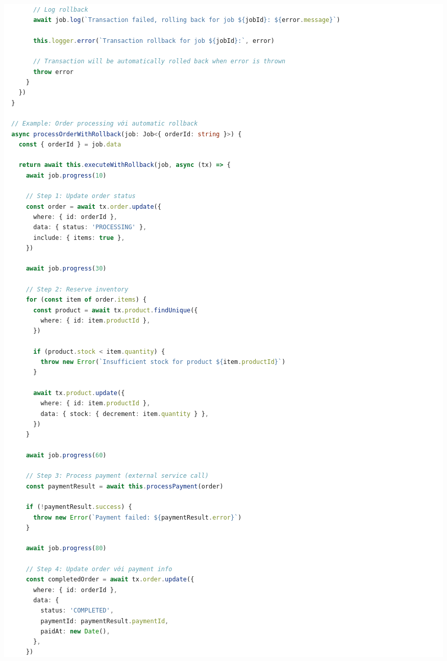 ```typescript
        // Log rollback
        await job.log(`Transaction failed, rolling back for job ${jobId}: ${error.message}`)

        this.logger.error(`Transaction rollback for job ${jobId}:`, error)

        // Transaction will be automatically rolled back when error is thrown
        throw error
      }
    })
  }

  // Example: Order processing với automatic rollback
  async processOrderWithRollback(job: Job<{ orderId: string }>) {
    const { orderId } = job.data

    return await this.executeWithRollback(job, async (tx) => {
      await job.progress(10)

      // Step 1: Update order status
      const order = await tx.order.update({
        where: { id: orderId },
        data: { status: 'PROCESSING' },
        include: { items: true },
      })

      await job.progress(30)

      // Step 2: Reserve inventory
      for (const item of order.items) {
        const product = await tx.product.findUnique({
          where: { id: item.productId },
        })

        if (product.stock < item.quantity) {
          throw new Error(`Insufficient stock for product ${item.productId}`)
        }

        await tx.product.update({
          where: { id: item.productId },
          data: { stock: { decrement: item.quantity } },
        })
      }

      await job.progress(60)

      // Step 3: Process payment (external service call)
      const paymentResult = await this.processPayment(order)

      if (!paymentResult.success) {
        throw new Error(`Payment failed: ${paymentResult.error}`)
      }

      await job.progress(80)

      // Step 4: Update order với payment info
      const completedOrder = await tx.order.update({
        where: { id: orderId },
        data: {
          status: 'COMPLETED',
          paymentId: paymentResult.paymentId,
          paidAt: new Date(),
        },
      })
```